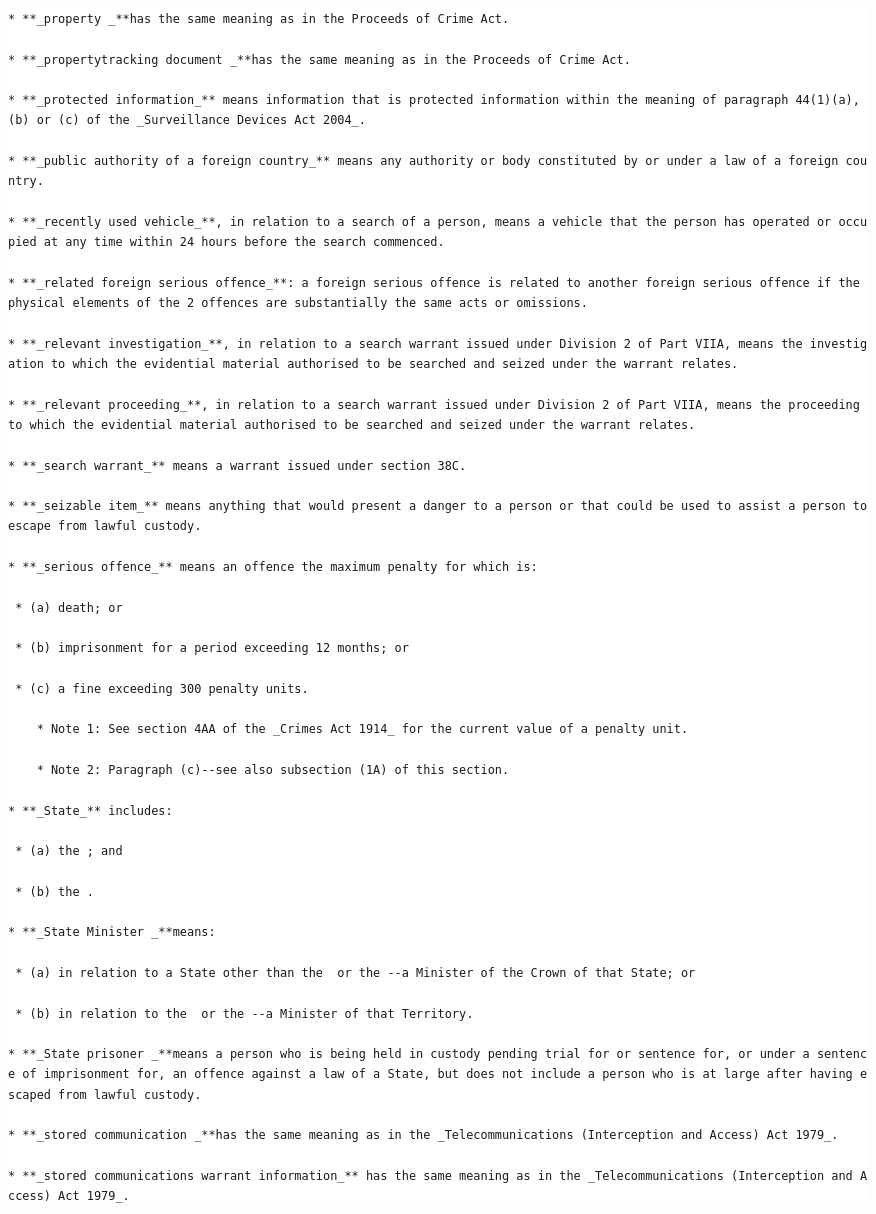     * **_property _**has the same meaning as in the Proceeds of Crime Act.

    * **_propertytracking document _**has the same meaning as in the Proceeds of Crime Act.

    * **_protected information_** means information that is protected information within the meaning of paragraph 44(1)(a), (b) or (c) of the _Surveillance Devices Act 2004_.

    * **_public authority of a foreign country_** means any authority or body constituted by or under a law of a foreign country.

    * **_recently used vehicle_**, in relation to a search of a person, means a vehicle that the person has operated or occupied at any time within 24 hours before the search commenced.

    * **_related foreign serious offence_**: a foreign serious offence is related to another foreign serious offence if the physical elements of the 2 offences are substantially the same acts or omissions.

    * **_relevant investigation_**, in relation to a search warrant issued under Division 2 of Part VIIA, means the investigation to which the evidential material authorised to be searched and seized under the warrant relates.

    * **_relevant proceeding_**, in relation to a search warrant issued under Division 2 of Part VIIA, means the proceeding to which the evidential material authorised to be searched and seized under the warrant relates.

    * **_search warrant_** means a warrant issued under section 38C.

    * **_seizable item_** means anything that would present a danger to a person or that could be used to assist a person to escape from lawful custody.

    * **_serious offence_** means an offence the maximum penalty for which is:

     * (a) death; or

     * (b) imprisonment for a period exceeding 12 months; or

     * (c) a fine exceeding 300 penalty units.

        * Note 1: See section 4AA of the _Crimes Act 1914_ for the current value of a penalty unit.

        * Note 2: Paragraph (c)--see also subsection (1A) of this section.

    * **_State_** includes:

     * (a) the ; and

     * (b) the .

    * **_State Minister _**means:

     * (a) in relation to a State other than the  or the --a Minister of the Crown of that State; or

     * (b) in relation to the  or the --a Minister of that Territory.

    * **_State prisoner _**means a person who is being held in custody pending trial for or sentence for, or under a sentence of imprisonment for, an offence against a law of a State, but does not include a person who is at large after having escaped from lawful custody.

    * **_stored communication _**has the same meaning as in the _Telecommunications (Interception and Access) Act 1979_.

    * **_stored communications warrant information_** has the same meaning as in the _Telecommunications (Interception and Access) Act 1979_.
